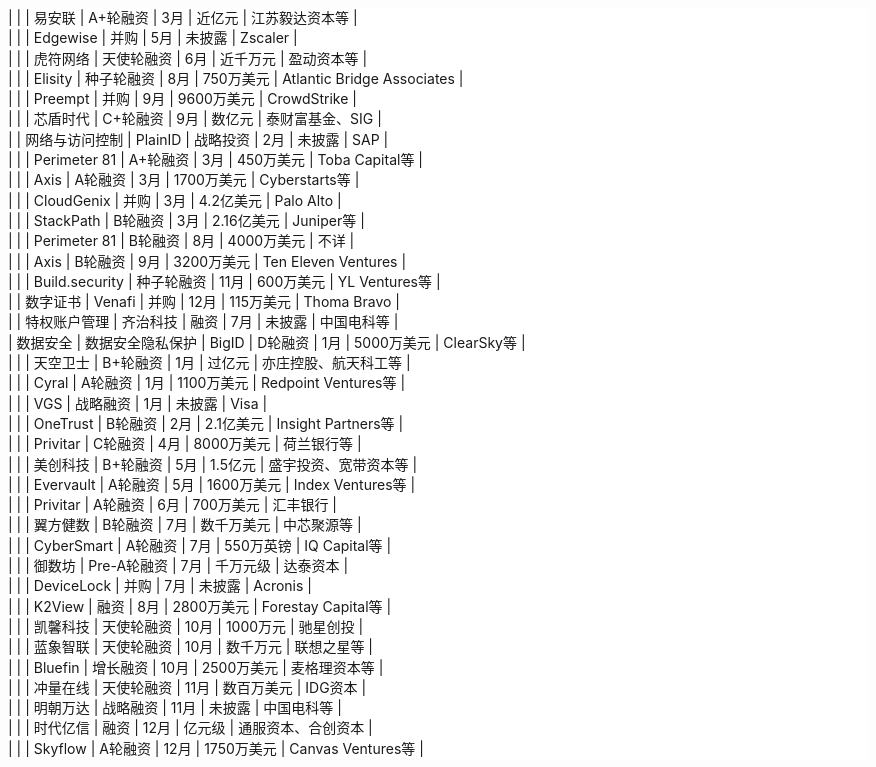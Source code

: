 |            |                  | 易安联           | A+轮融资    | 3月  | 近亿元      | 江苏毅达资本等                 |  
|            |                  | Edgewise         | 并购        | 5月  | 未披露      | Zscaler                        |  
|            |                  | 虎符网络         | 天使轮融资  | 6月  | 近千万元    | 盈动资本等                     |  
|            |                  | Elisity          | 种子轮融资  | 8月  | 750万美元   | Atlantic Bridge Associates     |  
|            |                  | Preempt          | 并购        | 9月  | 9600万美元  | CrowdStrike                    |  
|            |                  | 芯盾时代         | C+轮融资    | 9月  | 数亿元      | 泰财富基金、SIG                |  
|            | 网络与访问控制   | PlainID          | 战略投资    | 2月  | 未披露      | SAP                            |  
|            |                  | Perimeter 81     | A+轮融资    | 3月  | 450万美元   | Toba Capital等                 |  
|            |                  | Axis             | A轮融资     | 3月  | 1700万美元  | Cyberstarts等                  |  
|            |                  | CloudGenix       | 并购        | 3月  | 4.2亿美元   | Palo Alto                      |  
|            |                  | StackPath        | B轮融资     | 3月  | 2.16亿美元  | Juniper等                      |  
|            |                  | Perimeter 81     | B轮融资     | 8月  | 4000万美元  | 不详                           |  
|            |                  | Axis             | B轮融资     | 9月  | 3200万美元  | Ten Eleven Ventures            |  
|            |                  | Build.security   | 种子轮融资  | 11月 | 600万美元   | YL Ventures等                  |  
|            | 数字证书         | Venafi           | 并购        | 12月 | 115万美元   | Thoma Bravo                    |  
|            | 特权账户管理     | 齐治科技         | 融资        | 7月  | 未披露      | 中国电科等                     |  
| 数据安全   | 数据安全隐私保护 | BigID            | D轮融资     | 1月  | 5000万美元  | ClearSky等                     |  
|            |                  | 天空卫士         | B+轮融资    | 1月  | 过亿元      | 亦庄控股、航天科工等           |  
|            |                  | Cyral            | A轮融资     | 1月  | 1100万美元  | Redpoint Ventures等            |  
|            |                  | VGS              | 战略融资    | 1月  | 未披露      | Visa                           |  
|            |                  | OneTrust         | B轮融资     | 2月  | 2.1亿美元   | Insight Partners等             |  
|            |                  | Privitar         | C轮融资     | 4月  | 8000万美元  | 荷兰银行等                     |  
|            |                  | 美创科技         | B+轮融资    | 5月  | 1.5亿元     | 盛宇投资、宽带资本等           |  
|            |                  | Evervault        | A轮融资     | 5月  | 1600万美元  | Index Ventures等               |  
|            |                  | Privitar         | A轮融资     | 6月  | 700万美元   | 汇丰银行                       |  
|            |                  | 翼方健数         | B轮融资     | 7月  | 数千万美元  | 中芯聚源等                     |  
|            |                  | CyberSmart       | A轮融资     | 7月  | 550万英镑   | IQ Capital等                   |  
|            |                  | 御数坊           | Pre-A轮融资 | 7月  | 千万元级    | 达泰资本                       |  
|            |                  | DeviceLock       | 并购        | 7月  | 未披露      | Acronis                        |  
|            |                  | K2View           | 融资        | 8月  | 2800万美元  | Forestay Capital等             |  
|            |                  | 凯馨科技         | 天使轮融资  | 10月 | 1000万元    | 驰星创投                       |  
|            |                  | 蓝象智联         | 天使轮融资  | 10月 | 数千万元    | 联想之星等                     |  
|            |                  | Bluefin          | 增长融资    | 10月 | 2500万美元  | 麦格理资本等                   |  
|            |                  | 冲量在线         | 天使轮融资  | 11月 | 数百万美元  | IDG资本                        |  
|            |                  | 明朝万达         | 战略融资    | 11月 | 未披露      | 中国电科等                     |  
|            |                  | 时代亿信         | 融资        | 12月 | 亿元级      | 通服资本、合创资本             |  
|            |                  | Skyflow          | A轮融资     | 12月 | 1750万美元  | Canvas Ventures等              |  